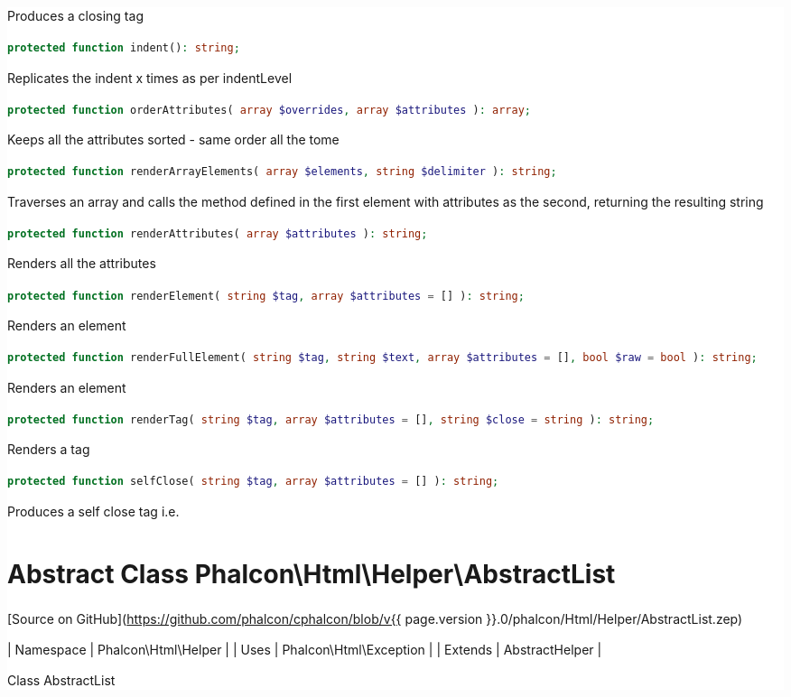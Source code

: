 Produces a closing tag

```php
protected function indent(): string;
```

Replicates the indent x times as per indentLevel

```php
protected function orderAttributes( array $overrides, array $attributes ): array;
```

Keeps all the attributes sorted - same order all the tome

```php
protected function renderArrayElements( array $elements, string $delimiter ): string;
```

Traverses an array and calls the method defined in the first element with attributes as the second, returning the resulting string

```php
protected function renderAttributes( array $attributes ): string;
```

Renders all the attributes

```php
protected function renderElement( string $tag, array $attributes = [] ): string;
```

Renders an element

```php
protected function renderFullElement( string $tag, string $text, array $attributes = [], bool $raw = bool ): string;
```

Renders an element

```php
protected function renderTag( string $tag, array $attributes = [], string $close = string ): string;
```

Renders a tag

```php
protected function selfClose( string $tag, array $attributes = [] ): string;
```

Produces a self close tag i.e. <img />

<h1 id="html-helper-abstractlist">Abstract Class Phalcon\Html\Helper\AbstractList</h1>

[Source on GitHub](https://github.com/phalcon/cphalcon/blob/v{{ page.version }}.0/phalcon/Html/Helper/AbstractList.zep)

| Namespace | Phalcon\Html\Helper | | Uses | Phalcon\Html\Exception | | Extends | AbstractHelper |

Class AbstractList
